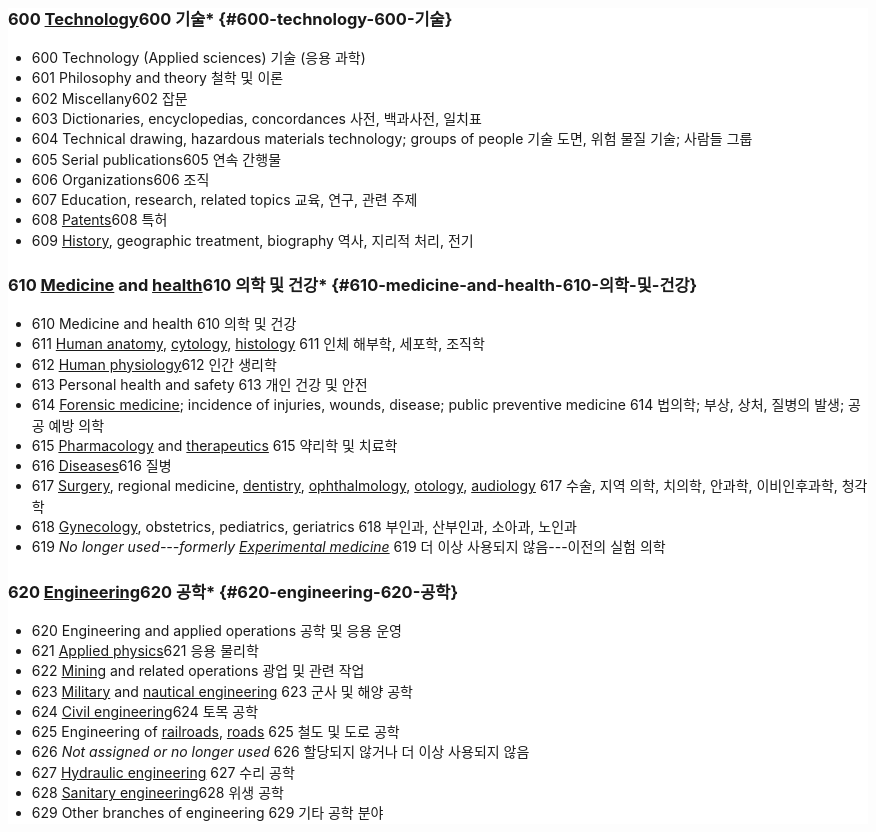 
### 600 [Technology](https://en.wikipedia.org/wiki/Outline_of_technology)600 기술\* {#600-technology-600-기술}

-   600 Technology (Applied sciences) 기술 (응용 과학)
-   601 Philosophy and theory 철학 및 이론
-   602 Miscellany602 잡문
-   603 Dictionaries, encyclopedias, concordances 사전, 백과사전, 일치표
-   604 Technical drawing, hazardous materials technology; groups of people 기술 도면, 위험 물질 기술; 사람들 그룹
-   605 Serial publications605 연속 간행물
-   606 Organizations606 조직
-   607 Education, research, related topics 교육, 연구, 관련 주제
-   608 [Patents](https://en.wikipedia.org/wiki/Patent)608 특허
-   609 [History](https://en.wikipedia.org/wiki/History_of_technology), geographic treatment, biography 역사, 지리적 처리, 전기


### 610 [Medicine](https://en.wikipedia.org/wiki/Outline_of_medicine) and [health](https://en.wikipedia.org/wiki/Health)610 의학 및 건강\* {#610-medicine-and-health-610-의학-및-건강}

-   610 Medicine and health 610 의학 및 건강
-   611 [Human anatomy](https://en.wikipedia.org/wiki/Outline_of_human_anatomy), [cytology](https://en.wikipedia.org/wiki/Cell_biology), [histology](https://en.wikipedia.org/wiki/Histology) 611 인체 해부학, 세포학, 조직학
-   612 [Human physiology](https://en.wikipedia.org/wiki/Human_physiology)612 인간 생리학
-   613 Personal health and safety 613 개인 건강 및 안전
-   614 [Forensic medicine](https://en.wikipedia.org/wiki/Forensic_medicine); incidence of injuries, wounds, disease; public preventive medicine 614 법의학; 부상, 상처, 질병의 발생; 공공 예방 의학
-   615 [Pharmacology](https://en.wikipedia.org/wiki/Pharmacology) and [therapeutics](https://en.wikipedia.org/wiki/Therapeutics) 615 약리학 및 치료학
-   616 [Diseases](https://en.wikipedia.org/wiki/Diseases)616 질병
-   617 [Surgery](https://en.wikipedia.org/wiki/Surgery), regional medicine, [dentistry](https://en.wikipedia.org/wiki/Dentistry), [ophthalmology](https://en.wikipedia.org/wiki/Ophthalmology), [otology](https://en.wikipedia.org/wiki/Otology), [audiology](https://en.wikipedia.org/wiki/Audiology) 617 수술, 지역 의학, 치의학, 안과학, 이비인후과학, 청각학
-   618 [Gynecology](https://en.wikipedia.org/wiki/Gynecology), obstetrics, pediatrics, geriatrics 618 부인과, 산부인과, 소아과, 노인과
-   619 _No longer used---formerly [Experimental medicine](https://en.wikipedia.org/wiki/Experimental_medicine)_ 619 더 이상 사용되지 않음---이전의 실험 의학


### 620 [Engineering](https://en.wikipedia.org/wiki/Outline_of_engineering)620 공학\* {#620-engineering-620-공학}

-   620 Engineering and applied operations 공학 및 응용 운영
-   621 [Applied physics](https://en.wikipedia.org/wiki/Applied_physics)621 응용 물리학
-   622 [Mining](https://en.wikipedia.org/wiki/Outline_of_mining) and related operations 광업 및 관련 작업
-   623 [Military](https://en.wikipedia.org/wiki/Military_engineer) and [nautical engineering](https://en.wikipedia.org/wiki/Nautical_engineering) 623 군사 및 해양 공학
-   624 [Civil engineering](https://en.wikipedia.org/wiki/Civil_engineering)624 토목 공학
-   625 Engineering of [railroads](https://en.wikipedia.org/wiki/Railroad), [roads](https://en.wikipedia.org/wiki/Road) 625 철도 및 도로 공학
-   626 _Not assigned or no longer used_ 626 할당되지 않거나 더 이상 사용되지 않음
-   627 [Hydraulic engineering](https://en.wikipedia.org/wiki/Hydraulic_engineering) 627 수리 공학
-   628 [Sanitary engineering](https://en.wikipedia.org/wiki/Sanitary_engineering)628 위생 공학
-   629 Other branches of engineering 629 기타 공학 분야

